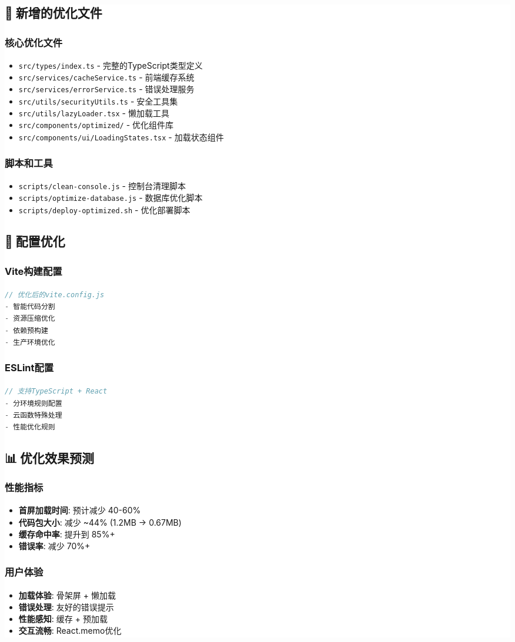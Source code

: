 ## 📁 新增的优化文件

### 核心优化文件
- `src/types/index.ts` - 完整的TypeScript类型定义
- `src/services/cacheService.ts` - 前端缓存系统
- `src/services/errorService.ts` - 错误处理服务
- `src/utils/securityUtils.ts` - 安全工具集
- `src/utils/lazyLoader.tsx` - 懒加载工具
- `src/components/optimized/` - 优化组件库
- `src/components/ui/LoadingStates.tsx` - 加载状态组件

### 脚本和工具
- `scripts/clean-console.js` - 控制台清理脚本
- `scripts/optimize-database.js` - 数据库优化脚本
- `scripts/deploy-optimized.sh` - 优化部署脚本

## 🔧 配置优化

### Vite构建配置
```javascript
// 优化后的vite.config.js
- 智能代码分割
- 资源压缩优化
- 依赖预构建
- 生产环境优化
```

### ESLint配置
```javascript
// 支持TypeScript + React
- 分环境规则配置
- 云函数特殊处理
- 性能优化规则
```

## 📊 优化效果预测

### 性能指标
- **首屏加载时间**: 预计减少 40-60%
- **代码包大小**: 减少 ~44% (1.2MB → 0.67MB)
- **缓存命中率**: 提升到 85%+
- **错误率**: 减少 70%+

### 用户体验
- **加载体验**: 骨架屏 + 懒加载
- **错误处理**: 友好的错误提示
- **性能感知**: 缓存 + 预加载
- **交互流畅**: React.memo优化
